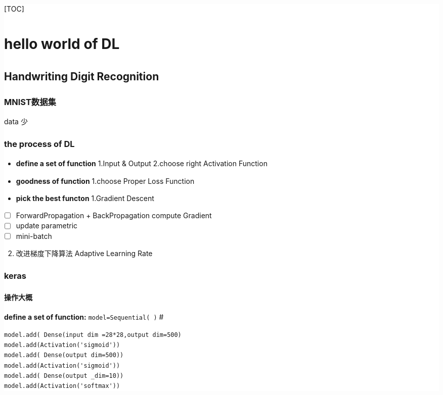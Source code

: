 [TOC]
# hello world of DL
## Handwriting Digit Recognition
### MNIST数据集
data 少
### the process of DL

*  **define a set of function**
1.Input & Output
2.choose right Activation Function

*  **goodness of function**
1.choose Proper Loss Function

* **pick the best functon**
1.Gradient Descent

* [ ] ForwardPropagation + BackPropagation compute Gradient
* [ ] update parametric
* [ ] mini-batch

2. 改进梯度下降算法
Adaptive Learning Rate

### keras
#### 操作大概
**define a set of function:**
`model=Sequential( )` #
```
model.add( Dense(input dim =28*28,output dim=500)
model.add(Activation('sigmoid'))
model.add( Dense(output dim=500))
model.add(Activation('sigmoid'))
model.add( Dense(output _dim=10))
model.add(Activation('softmax'))

```